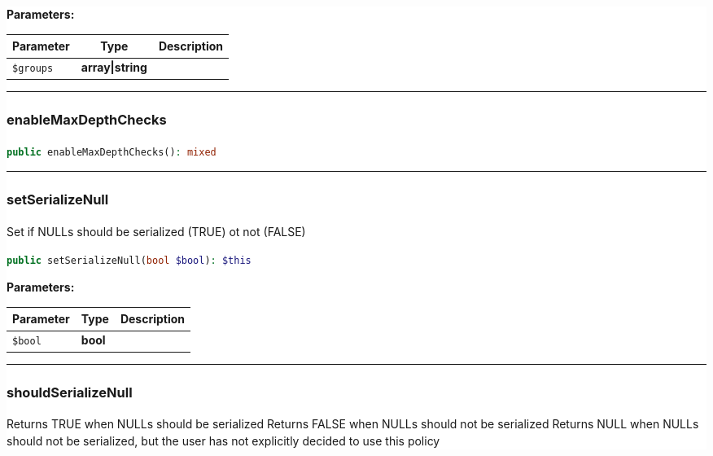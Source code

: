 






**Parameters:**

| Parameter | Type | Description |
|-----------|------|-------------|
| `$groups` | **array&#124;string** |  |




***

### enableMaxDepthChecks



```php
public enableMaxDepthChecks(): mixed
```











***

### setSerializeNull

Set if NULLs should be serialized (TRUE) ot not (FALSE)

```php
public setSerializeNull(bool $bool): $this
```








**Parameters:**

| Parameter | Type | Description |
|-----------|------|-------------|
| `$bool` | **bool** |  |




***

### shouldSerializeNull

Returns TRUE when NULLs should be serialized
Returns FALSE when NULLs should not be serialized
Returns NULL when NULLs should not be serialized,
but the user has not explicitly decided to use this policy

